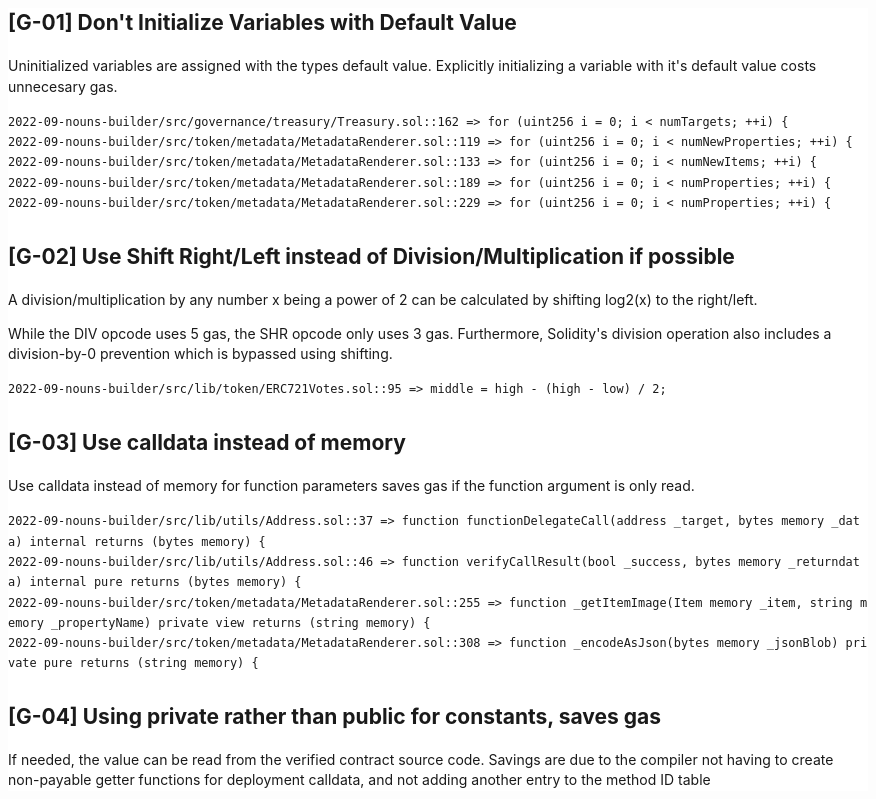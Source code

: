## [G-01] Don't Initialize Variables with Default Value

Uninitialized variables are assigned with the types default value. Explicitly initializing a variable with it's default value costs unnecesary gas.

```
2022-09-nouns-builder/src/governance/treasury/Treasury.sol::162 => for (uint256 i = 0; i < numTargets; ++i) {
2022-09-nouns-builder/src/token/metadata/MetadataRenderer.sol::119 => for (uint256 i = 0; i < numNewProperties; ++i) {
2022-09-nouns-builder/src/token/metadata/MetadataRenderer.sol::133 => for (uint256 i = 0; i < numNewItems; ++i) {
2022-09-nouns-builder/src/token/metadata/MetadataRenderer.sol::189 => for (uint256 i = 0; i < numProperties; ++i) {
2022-09-nouns-builder/src/token/metadata/MetadataRenderer.sol::229 => for (uint256 i = 0; i < numProperties; ++i) {
```

## [G-02] Use Shift Right/Left instead of Division/Multiplication if possible

A division/multiplication by any number x being a power of 2 can be calculated by shifting log2(x) to the right/left.

While the DIV opcode uses 5 gas, the SHR opcode only uses 3 gas. Furthermore, Solidity's division operation also includes a division-by-0 prevention which is bypassed using shifting.

```
2022-09-nouns-builder/src/lib/token/ERC721Votes.sol::95 => middle = high - (high - low) / 2;
```

## [G-03] Use calldata instead of memory

Use calldata instead of memory for function parameters saves gas if the function argument is only read.

```
2022-09-nouns-builder/src/lib/utils/Address.sol::37 => function functionDelegateCall(address _target, bytes memory _data) internal returns (bytes memory) {
2022-09-nouns-builder/src/lib/utils/Address.sol::46 => function verifyCallResult(bool _success, bytes memory _returndata) internal pure returns (bytes memory) {
2022-09-nouns-builder/src/token/metadata/MetadataRenderer.sol::255 => function _getItemImage(Item memory _item, string memory _propertyName) private view returns (string memory) {
2022-09-nouns-builder/src/token/metadata/MetadataRenderer.sol::308 => function _encodeAsJson(bytes memory _jsonBlob) private pure returns (string memory) {
```

## [G-04] Using private rather than public for constants, saves gas

If needed, the value can be read from the verified contract source code. Savings are due to the compiler not having to create non-payable getter functions for deployment calldata, and not adding another entry to the method ID table
